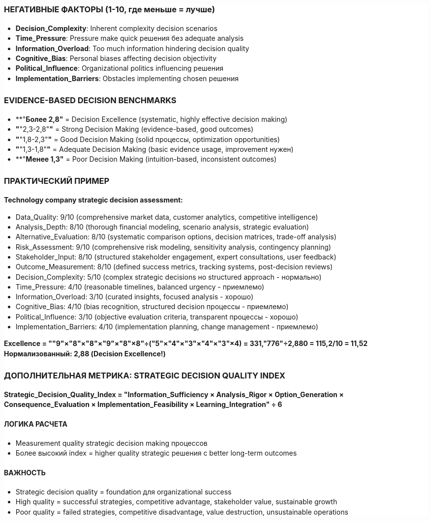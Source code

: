 ### НЕГАТИВНЫЕ ФАКТОРЫ (1-10, где меньше = лучше)
* **Decision_Complexity**: Inherent complexity decision scenarios
* **Time_Pressure**: Pressure make quick решения без adequate analysis
* **Information_Overload**: Too much information hindering decision quality
* **Cognitive_Bias**: Personal biases affecting decision objectivity
* **Political_Influence**: Organizational politics influencing решения
* **Implementation_Barriers**: Obstacles implementing chosen решения

### EVIDENCE-BASED DECISION BENCHMARKS
* **"**Более 2,8"** = Decision Excellence (systematic, highly effective decision making)
* **"**"2,3-2,8"**"** = Strong Decision Making (evidence-based, good outcomes)
* **"**"1,8-2,3"**"** = Good Decision Making (solid процессы, optimization opportunities)
* **"**"1,3-1,8"**"** = Adequate Decision Making (basic evidence usage, improvement нужен)
* **"**Менее 1,3"** = Poor Decision Making (intuition-based, inconsistent outcomes)

### ПРАКТИЧЕСКИЙ ПРИМЕР

**Technology company strategic decision assessment:**
* Data_Quality: 9/10 (comprehensive market data, customer analytics, competitive intelligence)
* Analysis_Depth: 8/10 (thorough financial modeling, scenario analysis, strategic evaluation)
* Alternative_Evaluation: 8/10 (systematic comparison options, decision matrices, trade-off analysis)
* Risk_Assessment: 9/10 (comprehensive risk modeling, sensitivity analysis, contingency planning)
* Stakeholder_Input: 8/10 (structured stakeholder engagement, expert consultations, user feedback)
* Outcome_Measurement: 8/10 (defined success metrics, tracking systems, post-decision reviews)
* Decision_Complexity: 5/10 (complex strategic decisions но structured approach - нормально)
* Time_Pressure: 4/10 (reasonable timelines, balanced urgency - приемлемо)
* Information_Overload: 3/10 (curated insights, focused analysis - хорошо)
* Cognitive_Bias: 4/10 (bias recognition, structured decision процессы - приемлемо)
* Political_Influence: 3/10 (objective evaluation criteria, transparent процессы - хорошо)
* Implementation_Barriers: 4/10 (implementation planning, change management - приемлемо)

**Excellence = ""9"×"8"×"8"×"9"×"8"×8"÷("5"×"4"×"3"×"4"×"3"×4) = 331,"776"÷2,880 = 115,2/10 = 11,52**
**Нормализованный: 2,88 (Decision Excellence!)**

### ДОПОЛНИТЕЛЬНАЯ МЕТРИКА: STRATEGIC DECISION QUALITY INDEX

**Strategic_Decision_Quality_Index = "Information_Sufficiency × Analysis_Rigor × Option_Generation × Consequence_Evaluation × Implementation_Feasibility × Learning_Integration" ÷ 6**

#### ЛОГИКА РАСЧЕТА
* Measurement quality strategic decision making процессов
* Более высокий index = higher quality strategic решения с better long-term outcomes

#### ВАЖНОСТЬ
* Strategic decision quality = foundation для organizational success
* High quality = successful strategies, competitive advantage, stakeholder value, sustainable growth
* Poor quality = failed strategies, competitive disadvantage, value destruction, unsustainable operations
